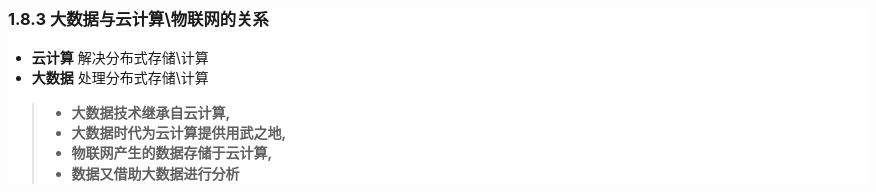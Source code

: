 ### 1.8.3 大数据与云计算\物联网的关系
* **云计算** 解决分布式存储\计算
* **大数据** 处理分布式存储\计算
> * **大数据技术继承自云计算,**
> * **大数据时代为云计算提供用武之地,**
> * **物联网产生的数据存储于云计算,**
> * **数据又借助大数据进行分析**


